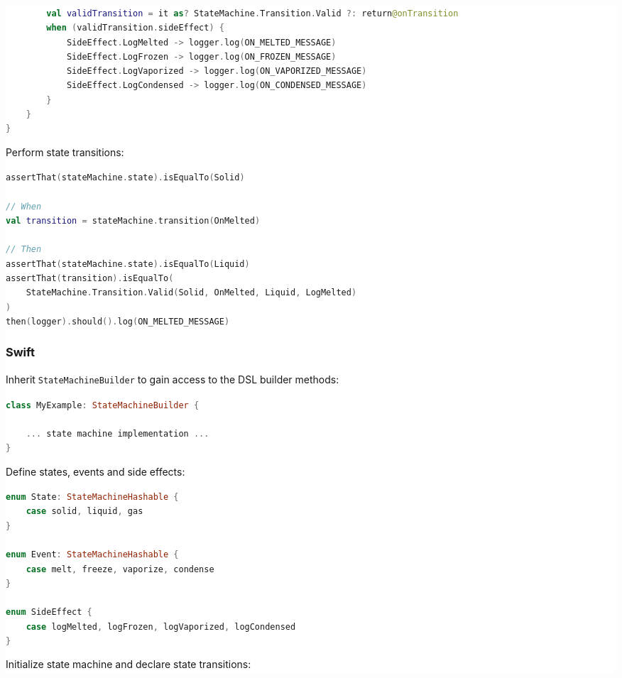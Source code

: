 ~~~kotlin
        val validTransition = it as? StateMachine.Transition.Valid ?: return@onTransition
        when (validTransition.sideEffect) {
            SideEffect.LogMelted -> logger.log(ON_MELTED_MESSAGE)
            SideEffect.LogFrozen -> logger.log(ON_FROZEN_MESSAGE)
            SideEffect.LogVaporized -> logger.log(ON_VAPORIZED_MESSAGE)
            SideEffect.LogCondensed -> logger.log(ON_CONDENSED_MESSAGE)
        }
    }
}
~~~

Perform state transitions:

~~~kotlin
assertThat(stateMachine.state).isEqualTo(Solid)

// When
val transition = stateMachine.transition(OnMelted)

// Then
assertThat(stateMachine.state).isEqualTo(Liquid)
assertThat(transition).isEqualTo(
    StateMachine.Transition.Valid(Solid, OnMelted, Liquid, LogMelted)
)
then(logger).should().log(ON_MELTED_MESSAGE)
~~~

### Swift

Inherit `StateMachineBuilder` to gain access to the DSL builder methods:

```swift
class MyExample: StateMachineBuilder {

    ... state machine implementation ...
}
```

Define states, events and side effects:

```swift
enum State: StateMachineHashable {
    case solid, liquid, gas
}

enum Event: StateMachineHashable {
    case melt, freeze, vaporize, condense
}

enum SideEffect {
    case logMelted, logFrozen, logVaporized, logCondensed
}
```

Initialize state machine and declare state transitions:
